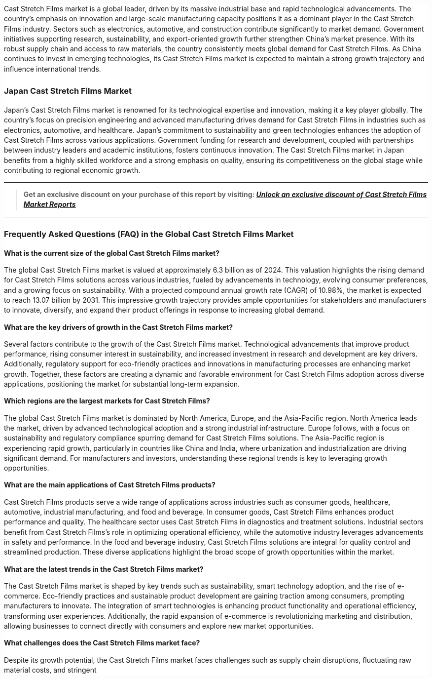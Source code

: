 Cast Stretch Films market is a global leader, driven by its massive industrial base and rapid technological advancements. The country&rsquo;s emphasis on innovation and large-scale manufacturing capacity positions it as a dominant player in the Cast Stretch Films industry. Sectors such as electronics, automotive, and construction contribute significantly to market demand. Government initiatives supporting research, sustainability, and export-oriented growth further strengthen China&rsquo;s market presence. With its robust supply chain and access to raw materials, the country consistently meets global demand for Cast Stretch Films. As China continues to invest in emerging technologies, its Cast Stretch Films market is expected to maintain a strong growth trajectory and influence international trends.</p><h3>Japan Cast Stretch Films Market</h3><p>Japan&rsquo;s Cast Stretch Films market is renowned for its technological expertise and innovation, making it a key player globally. The country&rsquo;s focus on precision engineering and advanced manufacturing drives demand for Cast Stretch Films in industries such as electronics, automotive, and healthcare. Japan&rsquo;s commitment to sustainability and green technologies enhances the adoption of Cast Stretch Films across various applications. Government funding for research and development, coupled with partnerships between industry leaders and academic institutions, fosters continuous innovation. The Cast Stretch Films market in Japan benefits from a highly skilled workforce and a strong emphasis on quality, ensuring its competitiveness on the global stage while contributing to regional economic growth.</p><hr /><blockquote><p><strong>Get an exclusive discount on your purchase of this report by visiting: <em><a href="://marketresearchpulse.com/ask-for-discount/55495?utm_source=Github&amp;utm_medium=027">Unlock an exclusive discount of Cast Stretch Films Market Reports</a></em>&nbsp;</strong></p></blockquote><hr /><h3>Frequently Asked Questions (FAQ) in the Global Cast Stretch Films Market</h3><p><strong>What is the current size of the global Cast Stretch Films market?</strong></p><p>The global Cast Stretch Films market is valued at approximately 6.3 billion as of 2024. This valuation highlights the rising demand for Cast Stretch Films solutions across various industries, fueled by advancements in technology, evolving consumer preferences, and a growing focus on sustainability. With a projected compound annual growth rate (CAGR) of 10.98%, the market is expected to reach 13.07 billion by 2031. This impressive growth trajectory provides ample opportunities for stakeholders and manufacturers to innovate, diversify, and expand their product offerings in response to increasing global demand.</p><p><strong>What are the key drivers of growth in the Cast Stretch Films market?</strong></p><p>Several factors contribute to the growth of the Cast Stretch Films market. Technological advancements that improve product performance, rising consumer interest in sustainability, and increased investment in research and development are key drivers. Additionally, regulatory support for eco-friendly practices and innovations in manufacturing processes are enhancing market growth. Together, these factors are creating a dynamic and favorable environment for Cast Stretch Films adoption across diverse applications, positioning the market for substantial long-term expansion.</p><p><strong>Which regions are the largest markets for Cast Stretch Films?</strong></p><p>The global Cast Stretch Films market is dominated by North America, Europe, and the Asia-Pacific region. North America leads the market, driven by advanced technological adoption and a strong industrial infrastructure. Europe follows, with a focus on sustainability and regulatory compliance spurring demand for Cast Stretch Films solutions. The Asia-Pacific region is experiencing rapid growth, particularly in countries like China and India, where urbanization and industrialization are driving significant demand. For manufacturers and investors, understanding these regional trends is key to leveraging growth opportunities.</p><p><strong>What are the main applications of Cast Stretch Films products?</strong></p><p>Cast Stretch Films products serve a wide range of applications across industries such as consumer goods, healthcare, automotive, industrial manufacturing, and food and beverage. In consumer goods, Cast Stretch Films enhances product performance and quality. The healthcare sector uses Cast Stretch Films in diagnostics and treatment solutions. Industrial sectors benefit from Cast Stretch Films&rsquo;s role in optimizing operational efficiency, while the automotive industry leverages advancements in safety and performance. In the food and beverage industry, Cast Stretch Films solutions are integral for quality control and streamlined production. These diverse applications highlight the broad scope of growth opportunities within the market.</p><p><strong>What are the latest trends in the Cast Stretch Films market?</strong></p><p>The Cast Stretch Films market is shaped by key trends such as sustainability, smart technology adoption, and the rise of e-commerce. Eco-friendly practices and sustainable product development are gaining traction among consumers, prompting manufacturers to innovate. The integration of smart technologies is enhancing product functionality and operational efficiency, transforming user experiences. Additionally, the rapid expansion of e-commerce is revolutionizing marketing and distribution, allowing businesses to connect directly with consumers and explore new market opportunities.</p><p><strong>What challenges does the Cast Stretch Films market face?</strong></p><p>Despite its growth potential, the Cast Stretch Films market faces challenges such as supply chain disruptions, fluctuating raw material costs, and stringent